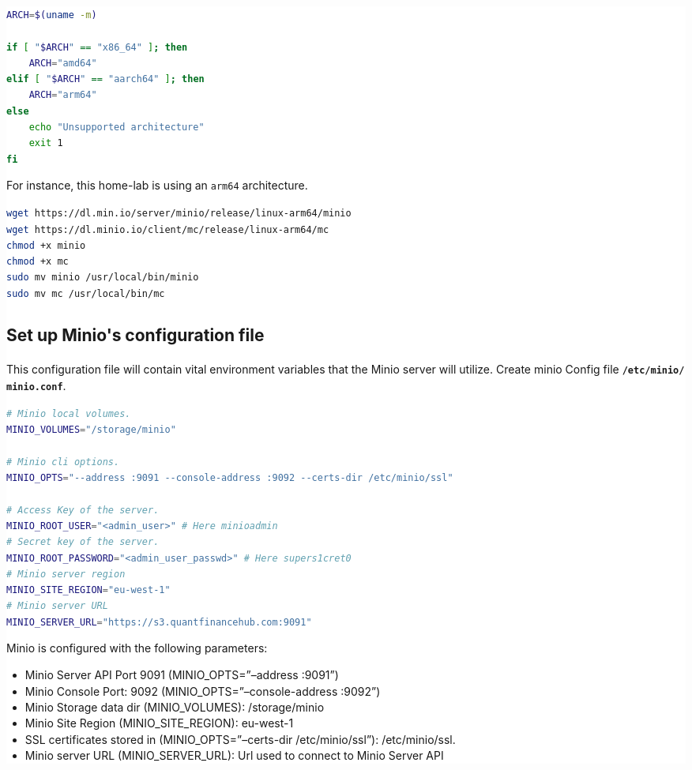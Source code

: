 ```bash
ARCH=$(uname -m)

if [ "$ARCH" == "x86_64" ]; then
    ARCH="amd64"
elif [ "$ARCH" == "aarch64" ]; then
    ARCH="arm64"
else
    echo "Unsupported architecture"
    exit 1
fi
```

For instance, this home-lab is using an `arm64` architecture.
```bash
wget https://dl.min.io/server/minio/release/linux-arm64/minio
wget https://dl.minio.io/client/mc/release/linux-arm64/mc
chmod +x minio
chmod +x mc
sudo mv minio /usr/local/bin/minio
sudo mv mc /usr/local/bin/mc
```

## Set up Minio's configuration file

This configuration file will contain vital environment variables that the Minio server will utilize.
Create minio Config file **`/etc/minio/minio.conf`**.

```bash
# Minio local volumes.
MINIO_VOLUMES="/storage/minio"

# Minio cli options.
MINIO_OPTS="--address :9091 --console-address :9092 --certs-dir /etc/minio/ssl"

# Access Key of the server.
MINIO_ROOT_USER="<admin_user>" # Here minioadmin
# Secret key of the server.
MINIO_ROOT_PASSWORD="<admin_user_passwd>" # Here supers1cret0
# Minio server region
MINIO_SITE_REGION="eu-west-1"
# Minio server URL
MINIO_SERVER_URL="https://s3.quantfinancehub.com:9091"
```

Minio is configured with the following parameters:

- Minio Server API Port 9091 (MINIO_OPTS=”–address :9091”)
- Minio Console Port: 9092 (MINIO_OPTS=”–console-address :9092”)
- Minio Storage data dir (MINIO_VOLUMES): /storage/minio
- Minio Site Region (MINIO_SITE_REGION): eu-west-1
- SSL certificates stored in (MINIO_OPTS=”–certs-dir /etc/minio/ssl”): /etc/minio/ssl.
- Minio server URL (MINIO_SERVER_URL): Url used to connect to Minio Server API
